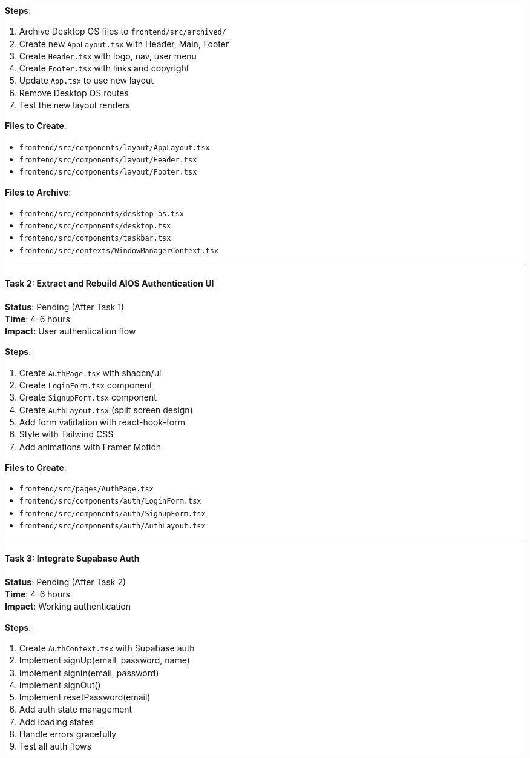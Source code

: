 **Steps**:
1. Archive Desktop OS files to `frontend/src/archived/`
2. Create new `AppLayout.tsx` with Header, Main, Footer
3. Create `Header.tsx` with logo, nav, user menu
4. Create `Footer.tsx` with links and copyright
5. Update `App.tsx` to use new layout
6. Remove Desktop OS routes
7. Test the new layout renders

**Files to Create**:
- `frontend/src/components/layout/AppLayout.tsx`
- `frontend/src/components/layout/Header.tsx`
- `frontend/src/components/layout/Footer.tsx`

**Files to Archive**:
- `frontend/src/components/desktop-os.tsx`
- `frontend/src/components/desktop.tsx`
- `frontend/src/components/taskbar.tsx`
- `frontend/src/contexts/WindowManagerContext.tsx`

---

#### Task 2: Extract and Rebuild AIOS Authentication UI
**Status**: Pending (After Task 1)  
**Time**: 4-6 hours  
**Impact**: User authentication flow

**Steps**:
1. Create `AuthPage.tsx` with shadcn/ui
2. Create `LoginForm.tsx` component
3. Create `SignupForm.tsx` component
4. Create `AuthLayout.tsx` (split screen design)
5. Add form validation with react-hook-form
6. Style with Tailwind CSS
7. Add animations with Framer Motion

**Files to Create**:
- `frontend/src/pages/AuthPage.tsx`
- `frontend/src/components/auth/LoginForm.tsx`
- `frontend/src/components/auth/SignupForm.tsx`
- `frontend/src/components/auth/AuthLayout.tsx`

---

#### Task 3: Integrate Supabase Auth
**Status**: Pending (After Task 2)  
**Time**: 4-6 hours  
**Impact**: Working authentication

**Steps**:
1. Create `AuthContext.tsx` with Supabase auth
2. Implement signUp(email, password, name)
3. Implement signIn(email, password)
4. Implement signOut()
5. Implement resetPassword(email)
6. Add auth state management
7. Add loading states
8. Handle errors gracefully
9. Test all auth flows
